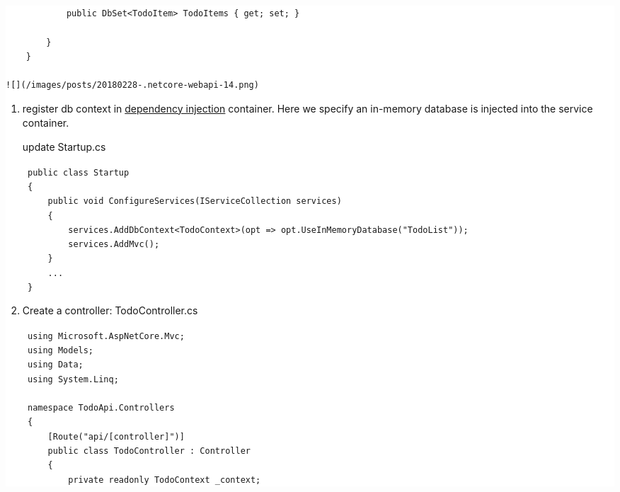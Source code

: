 		        public DbSet<TodoItem> TodoItems { get; set; }
		
		    }
		}

	![](/images/posts/20180228-.netcore-webapi-14.png)

1. register db context in [dependency injection](https://docs.microsoft.com/en-us/aspnet/core/fundamentals/dependency-injection) container. Here we specify an in-memory database is injected into the service container.

	update Startup.cs

		public class Startup
	    {       
	        public void ConfigureServices(IServiceCollection services)
	        {
	            services.AddDbContext<TodoContext>(opt => opt.UseInMemoryDatabase("TodoList"));
	            services.AddMvc();
	        }
			...
		}

1. Create a controller: TodoController.cs

		using Microsoft.AspNetCore.Mvc;
		using Models;
		using Data;
		using System.Linq;
		
		namespace TodoApi.Controllers
		{
		    [Route("api/[controller]")]
		    public class TodoController : Controller
		    {
		        private readonly TodoContext _context;
		